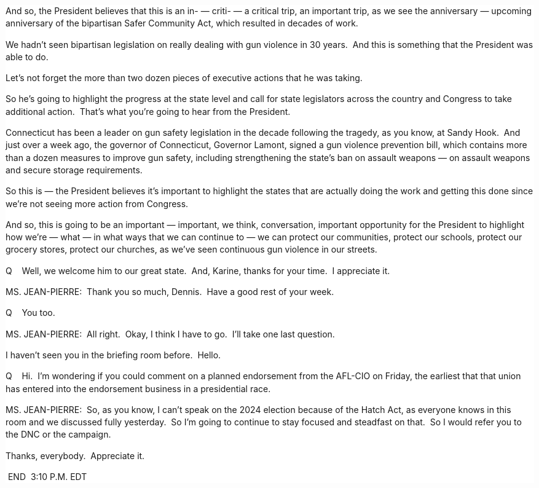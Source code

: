 And so, the President believes that this is an in- — criti- — a critical
trip, an important trip, as we see the anniversary — upcoming
anniversary of the bipartisan Safer Community Act, which resulted in
decades of work. 

We hadn’t seen bipartisan legislation on really dealing with gun
violence in 30 years.  And this is something that the President was able
to do.

Let’s not forget the more than two dozen pieces of executive actions
that he was taking. 

So he’s going to highlight the progress at the state level and call for
state legislators across the country and Congress to take additional
action.  That’s what you’re going to hear from the President. 

Connecticut has been a leader on gun safety legislation in the decade
following the tragedy, as you know, at Sandy Hook.  And just over a week
ago, the governor of Connecticut, Governor Lamont, signed a gun violence
prevention bill, which contains more than a dozen measures to improve
gun safety, including strengthening the state’s ban on assault weapons —
on assault weapons and secure storage requirements. 

So this is — the President believes it’s important to highlight the
states that are actually doing the work and getting this done since
we’re not seeing more action from Congress.   
  
And so, this is going to be an important — important, we think,
conversation, important opportunity for the President to highlight how
we’re — what — in what ways that we can continue to — we can protect our
communities, protect our schools, protect our grocery stores, protect
our churches, as we’ve seen continuous gun violence in our streets.

Q    Well, we welcome him to our great state.  And, Karine, thanks for
your time.  I appreciate it.

MS. JEAN-PIERRE:  Thank you so much, Dennis.  Have a good rest of your
week.

Q    You too.

MS. JEAN-PIERRE:  All right.  Okay, I think I have to go.  I’ll take one
last question. 

I haven’t seen you in the briefing room before.  Hello.

Q    Hi.  I’m wondering if you could comment on a planned endorsement
from the AFL-CIO on Friday, the earliest that that union has entered
into the endorsement business in a presidential race.

MS. JEAN-PIERRE:  So, as you know, I can’t speak on the 2024 election
because of the Hatch Act, as everyone knows in this room and we
discussed fully yesterday.  So I’m going to continue to stay focused and
steadfast on that.  So I would refer you to the DNC or the campaign. 

Thanks, everybody.  Appreciate it.

 END  3:10 P.M. EDT
